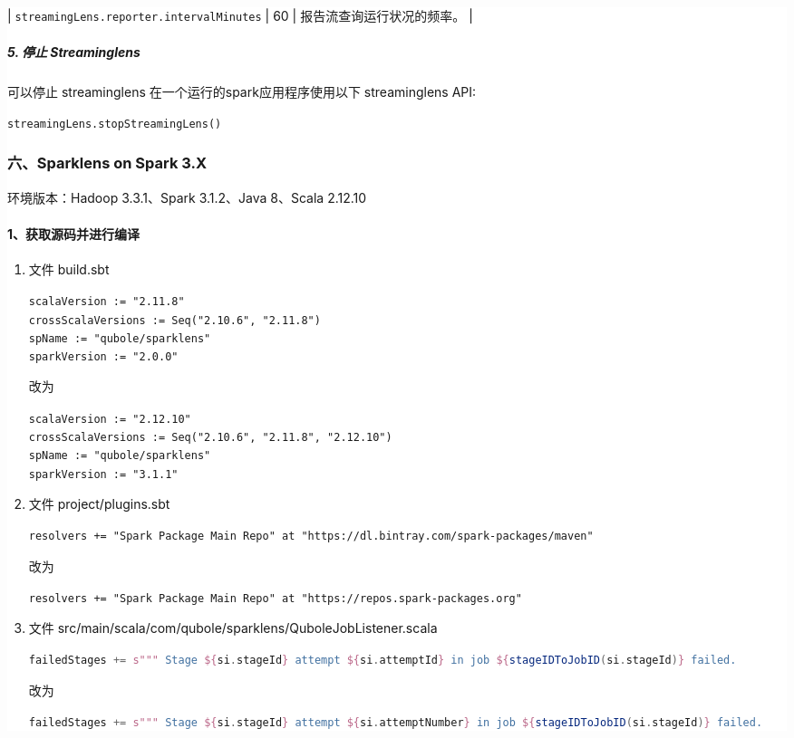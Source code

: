 | `streamingLens.reporter.intervalMinutes`                     |      60       | 报告流查询运行状况的频率。                                   |

##### 5. 停止 Streaminglens

可以停止 streaminglens 在一个运行的spark应用程序使用以下 streaminglens API:

```
streamingLens.stopStreamingLens()
```



### 六、Sparklens on Spark 3.X

环境版本：Hadoop 3.3.1、Spark 3.1.2、Java 8、Scala 2.12.10

#### 1、获取源码并进行编译

1. 文件 build.sbt

   ```
   scalaVersion := "2.11.8"
   crossScalaVersions := Seq("2.10.6", "2.11.8")
   spName := "qubole/sparklens"
   sparkVersion := "2.0.0"
   ```

   改为

   ```
   scalaVersion := "2.12.10"
   crossScalaVersions := Seq("2.10.6", "2.11.8", "2.12.10")
   spName := "qubole/sparklens"
   sparkVersion := "3.1.1"
   ```

2. 文件 project/plugins.sbt

   ```
   resolvers += "Spark Package Main Repo" at "https://dl.bintray.com/spark-packages/maven"
   ```

   改为

   ```
   resolvers += "Spark Package Main Repo" at "https://repos.spark-packages.org"
   ```

3. 文件 src/main/scala/com/qubole/sparklens/QuboleJobListener.scala

   ```scala
   failedStages += s""" Stage ${si.stageId} attempt ${si.attemptId} in job ${stageIDToJobID(si.stageId)} failed.
   ```

   改为

   ```scala
   failedStages += s""" Stage ${si.stageId} attempt ${si.attemptNumber} in job ${stageIDToJobID(si.stageId)} failed.
   ```
